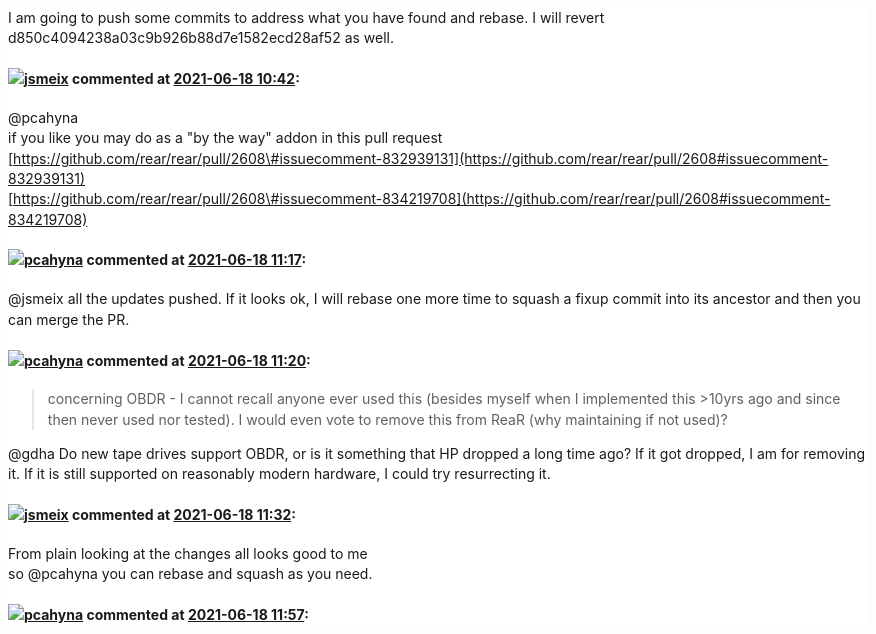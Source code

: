 I am going to push some commits to address what you have found and
rebase. I will revert d850c4094238a03c9b926b88d7e1582ecd28af52 as well.

#### <img src="https://avatars.githubusercontent.com/u/1788608?u=925fc54e2ce01551392622446ece427f51e2f0ce&v=4" width="50">[jsmeix](https://github.com/jsmeix) commented at [2021-06-18 10:42](https://github.com/rear/rear/pull/2625#issuecomment-863945024):

@pcahyna  
if you like you may do as a "by the way" addon in this pull request  
[https://github.com/rear/rear/pull/2608\#issuecomment-832939131](https://github.com/rear/rear/pull/2608#issuecomment-832939131)  
[https://github.com/rear/rear/pull/2608\#issuecomment-834219708](https://github.com/rear/rear/pull/2608#issuecomment-834219708)

#### <img src="https://avatars.githubusercontent.com/u/26300485?u=9105d243bc9f7ade463a3e52e8dd13fa67837158&v=4" width="50">[pcahyna](https://github.com/pcahyna) commented at [2021-06-18 11:17](https://github.com/rear/rear/pull/2625#issuecomment-863964139):

@jsmeix all the updates pushed. If it looks ok, I will rebase one more
time to squash a fixup commit into its ancestor and then you can merge
the PR.

#### <img src="https://avatars.githubusercontent.com/u/26300485?u=9105d243bc9f7ade463a3e52e8dd13fa67837158&v=4" width="50">[pcahyna](https://github.com/pcahyna) commented at [2021-06-18 11:20](https://github.com/rear/rear/pull/2625#issuecomment-863965520):

> concerning OBDR - I cannot recall anyone ever used this (besides
> myself when I implemented this &gt;10yrs ago and since then never used
> nor tested). I would even vote to remove this from ReaR (why
> maintaining if not used)?

@gdha Do new tape drives support OBDR, or is it something that HP
dropped a long time ago? If it got dropped, I am for removing it. If it
is still supported on reasonably modern hardware, I could try
resurrecting it.

#### <img src="https://avatars.githubusercontent.com/u/1788608?u=925fc54e2ce01551392622446ece427f51e2f0ce&v=4" width="50">[jsmeix](https://github.com/jsmeix) commented at [2021-06-18 11:32](https://github.com/rear/rear/pull/2625#issuecomment-863972251):

From plain looking at the changes all looks good to me  
so @pcahyna you can rebase and squash as you need.

#### <img src="https://avatars.githubusercontent.com/u/26300485?u=9105d243bc9f7ade463a3e52e8dd13fa67837158&v=4" width="50">[pcahyna](https://github.com/pcahyna) commented at [2021-06-18 11:57](https://github.com/rear/rear/pull/2625#issuecomment-863984533):
